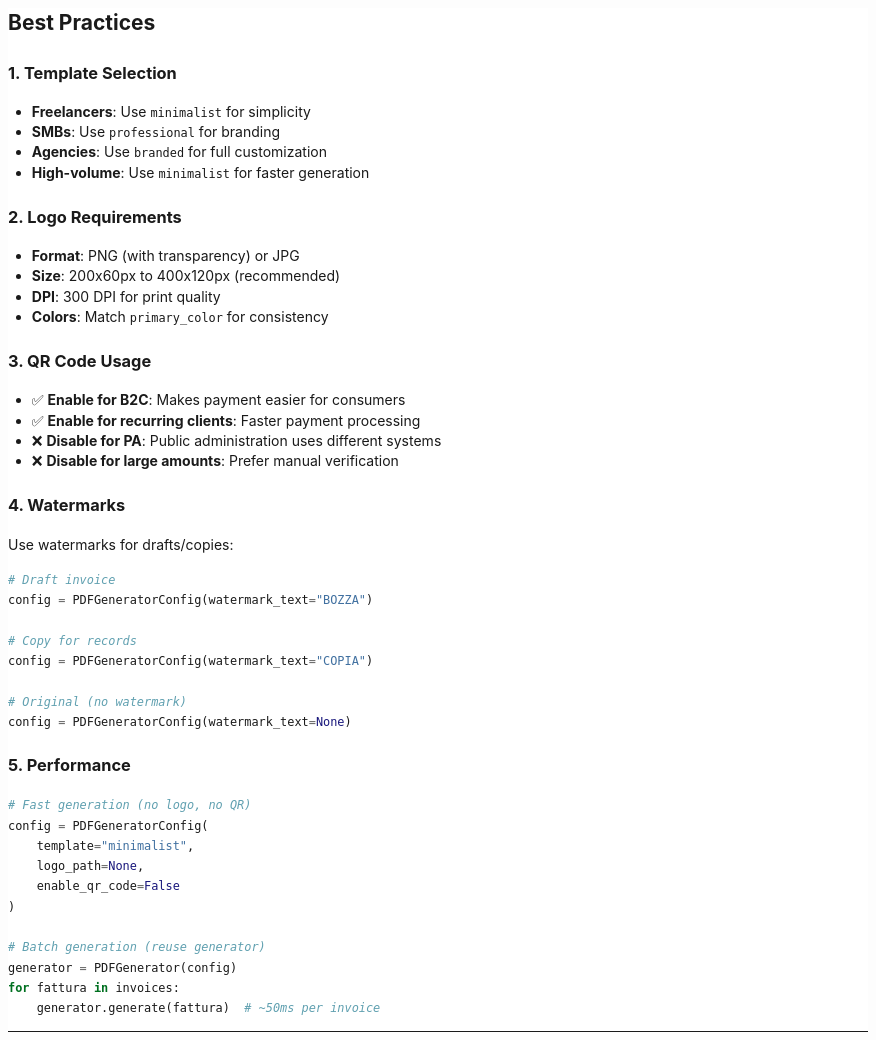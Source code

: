
## Best Practices

### 1. Template Selection

- **Freelancers**: Use `minimalist` for simplicity
- **SMBs**: Use `professional` for branding
- **Agencies**: Use `branded` for full customization
- **High-volume**: Use `minimalist` for faster generation

### 2. Logo Requirements

- **Format**: PNG (with transparency) or JPG
- **Size**: 200x60px to 400x120px (recommended)
- **DPI**: 300 DPI for print quality
- **Colors**: Match `primary_color` for consistency

### 3. QR Code Usage

- ✅ **Enable for B2C**: Makes payment easier for consumers
- ✅ **Enable for recurring clients**: Faster payment processing
- ❌ **Disable for PA**: Public administration uses different systems
- ❌ **Disable for large amounts**: Prefer manual verification

### 4. Watermarks

Use watermarks for drafts/copies:

```python
# Draft invoice
config = PDFGeneratorConfig(watermark_text="BOZZA")

# Copy for records
config = PDFGeneratorConfig(watermark_text="COPIA")

# Original (no watermark)
config = PDFGeneratorConfig(watermark_text=None)
```

### 5. Performance

```python
# Fast generation (no logo, no QR)
config = PDFGeneratorConfig(
    template="minimalist",
    logo_path=None,
    enable_qr_code=False
)

# Batch generation (reuse generator)
generator = PDFGenerator(config)
for fattura in invoices:
    generator.generate(fattura)  # ~50ms per invoice
```

---